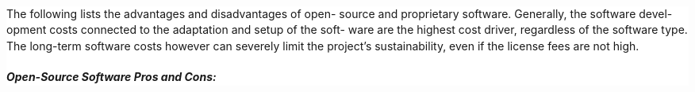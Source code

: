 The following lists the advantages and disadvantages of open- source and proprietary software. Generally, the software devel- opment costs connected to the adaptation and setup of the soft- ware are the highest cost driver, regardless of the software type. The long-term software costs however can severely limit the project’s sustainability, even if the license fees are not high.

##### Open-Source Software Pros and Cons:

